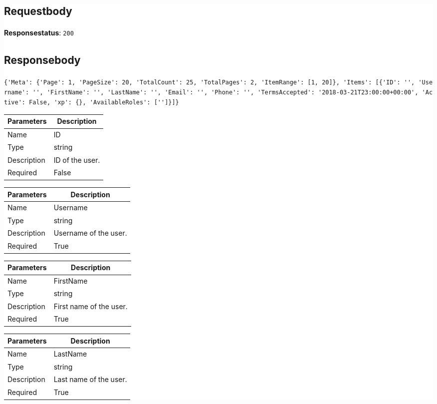 ## Requestbody
**Responsestatus**: `200`

## Responsebody
```
{'Meta': {'Page': 1, 'PageSize': 20, 'TotalCount': 25, 'TotalPages': 2, 'ItemRange': [1, 20]}, 'Items': [{'ID': '', 'Username': '', 'FirstName': '', 'LastName': '', 'Email': '', 'Phone': '', 'TermsAccepted': '2018-03-21T23:00:00+00:00', 'Active': False, 'xp': {}, 'AvailableRoles': ['']}]}
```


| Parameters      | Description                    |
|------------------|---------------------------------|
| Name            | ID                             |
| Type            | string                         |
| Description     | ID of the user.                |
| Required        | False                          |


| Parameters      | Description                    |
|------------------|---------------------------------|
| Name            | Username                       |
| Type            | string                         |
| Description     | Username of the user.          |
| Required        | True                           |


| Parameters      | Description                    |
|------------------|---------------------------------|
| Name            | FirstName                      |
| Type            | string                         |
| Description     | First name of the user.        |
| Required        | True                           |


| Parameters      | Description                    |
|------------------|---------------------------------|
| Name            | LastName                       |
| Type            | string                         |
| Description     | Last name of the user.         |
| Required        | True                           |

